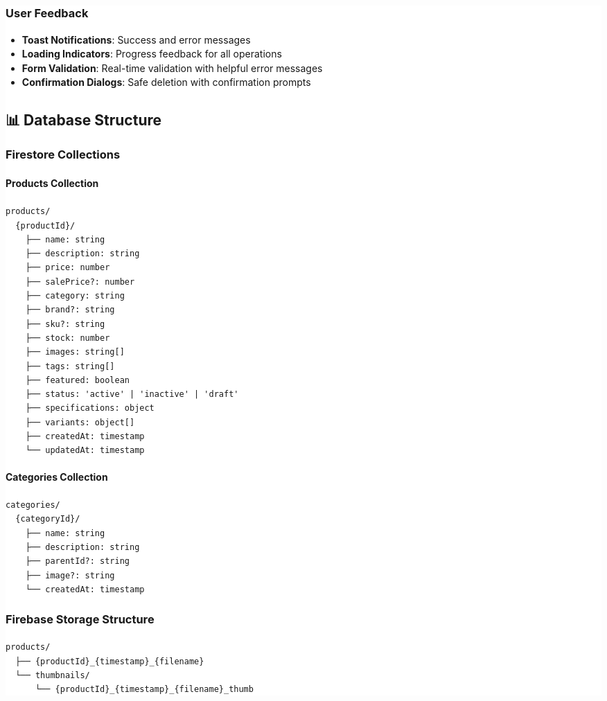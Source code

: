 ### User Feedback
- **Toast Notifications**: Success and error messages
- **Loading Indicators**: Progress feedback for all operations
- **Form Validation**: Real-time validation with helpful error messages
- **Confirmation Dialogs**: Safe deletion with confirmation prompts

## 📊 Database Structure

### Firestore Collections

#### Products Collection
```
products/
  {productId}/
    ├── name: string
    ├── description: string
    ├── price: number
    ├── salePrice?: number
    ├── category: string
    ├── brand?: string
    ├── sku?: string
    ├── stock: number
    ├── images: string[]
    ├── tags: string[]
    ├── featured: boolean
    ├── status: 'active' | 'inactive' | 'draft'
    ├── specifications: object
    ├── variants: object[]
    ├── createdAt: timestamp
    └── updatedAt: timestamp
```

#### Categories Collection
```
categories/
  {categoryId}/
    ├── name: string
    ├── description: string
    ├── parentId?: string
    ├── image?: string
    └── createdAt: timestamp
```

### Firebase Storage Structure
```
products/
  ├── {productId}_{timestamp}_{filename}
  └── thumbnails/
      └── {productId}_{timestamp}_{filename}_thumb
```
